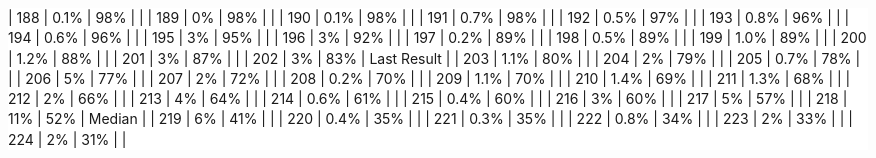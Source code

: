 | 188 | 0.1% | 98% |  |
| 189 | 0% | 98% |  |
| 190 | 0.1% | 98% |  |
| 191 | 0.7% | 98% |  |
| 192 | 0.5% | 97% |  |
| 193 | 0.8% | 96% |  |
| 194 | 0.6% | 96% |  |
| 195 | 3% | 95% |  |
| 196 | 3% | 92% |  |
| 197 | 0.2% | 89% |  |
| 198 | 0.5% | 89% |  |
| 199 | 1.0% | 89% |  |
| 200 | 1.2% | 88% |  |
| 201 | 3% | 87% |  |
| 202 | 3% | 83% | Last Result |
| 203 | 1.1% | 80% |  |
| 204 | 2% | 79% |  |
| 205 | 0.7% | 78% |  |
| 206 | 5% | 77% |  |
| 207 | 2% | 72% |  |
| 208 | 0.2% | 70% |  |
| 209 | 1.1% | 70% |  |
| 210 | 1.4% | 69% |  |
| 211 | 1.3% | 68% |  |
| 212 | 2% | 66% |  |
| 213 | 4% | 64% |  |
| 214 | 0.6% | 61% |  |
| 215 | 0.4% | 60% |  |
| 216 | 3% | 60% |  |
| 217 | 5% | 57% |  |
| 218 | 11% | 52% | Median |
| 219 | 6% | 41% |  |
| 220 | 0.4% | 35% |  |
| 221 | 0.3% | 35% |  |
| 222 | 0.8% | 34% |  |
| 223 | 2% | 33% |  |
| 224 | 2% | 31% |  |